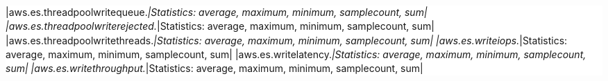 |aws.es.threadpoolwritequeue.*|Statistics: average, maximum, minimum, samplecount, sum|
|aws.es.threadpoolwriterejected.*|Statistics: average, maximum, minimum, samplecount, sum|
|aws.es.threadpoolwritethreads.*|Statistics: average, maximum, minimum, samplecount, sum|
|aws.es.writeiops.*|Statistics: average, maximum, minimum, samplecount, sum|
|aws.es.writelatency.*|Statistics: average, maximum, minimum, samplecount, sum|
|aws.es.writethroughput.*|Statistics: average, maximum, minimum, samplecount, sum|

